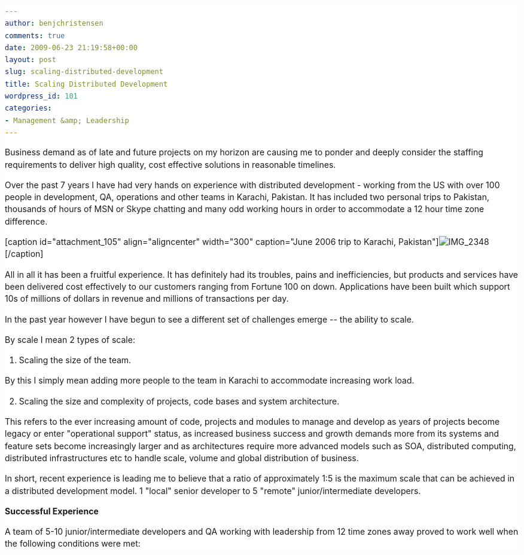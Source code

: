 ```yaml
---
author: benjchristensen
comments: true
date: 2009-06-23 21:19:58+00:00
layout: post
slug: scaling-distributed-development
title: Scaling Distributed Development
wordpress_id: 101
categories:
- Management &amp; Leadership
---
```


Business demand as of late and future projects on my horizon are causing me to ponder and deeply consider the staffing requirements to deliver high quality, cost effective solutions in reasonable timelines.

Over the past 7 years I have had very hands on experience with distributed development - working from the US with over 100 people in development, QA, operations and other teams in Karachi, Pakistan. It has included two personal trips to Pakistan, thousands of hours of MSN or Skype chatting and many odd working hours in order to accommodate a 12 hour time zone difference.

[caption id="attachment_105" align="aligncenter" width="300" caption="June 2006 trip to Karachi, Pakistan"]![IMG_2348](http://benjchristensen.files.wordpress.com/2009/06/img_2348.jpg?w=300)[/caption]

All in all it has been a fruitful experience. It has definitely had its troubles, pains and inefficiencies, but products and services have been delivered cost effectively to our customers ranging from Fortune 100 on down. Applications have been built which support 10s of millions of dollars in revenue and millions of transactions per day.

In the past year however I have begun to see a different set of challenges emerge -- the ability to scale.

By scale I mean 2 types of scale:

1) Scaling the size of the team.

By this I simply mean adding more people to the team in Karachi to accommodate increasing work load.

2) Scaling the size and complexity of projects, code bases and system architecture.

This refers to the ever increasing amount of code, projects and modules to manage and develop as years of projects become legacy or enter "operational support" status, as increased business success and growth demands more from its systems and feature sets become increasingly larger and as architectures require more advanced models such as SOA, distributed computing, distributed infrastructures etc to handle scale, volume and global distribution of business.

In short, recent experience is leading me to believe that a ratio of approximately 1:5 is the maximum scale that can be achieved in a distributed development model. 1 "local" senior developer to 5 "remote" junior/intermediate developers.

**Successful Experience**

A team of 5-10 junior/intermediate developers and QA working with leadership from 12 time zones away proved to work well when the following conditions were met:
